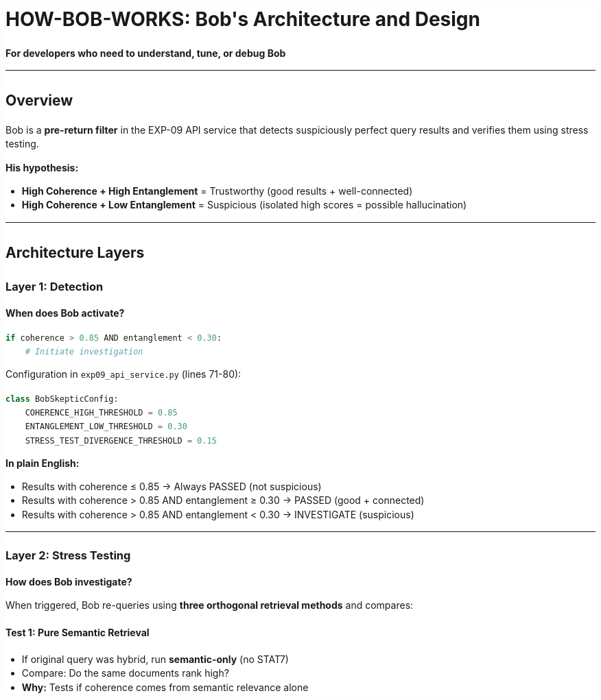 # HOW-BOB-WORKS: Bob's Architecture and Design

**For developers who need to understand, tune, or debug Bob**

---

## Overview

Bob is a **pre-return filter** in the EXP-09 API service that detects suspiciously perfect query results and verifies them using stress testing.

**His hypothesis:**
- **High Coherence + High Entanglement** = Trustworthy (good results + well-connected)
- **High Coherence + Low Entanglement** = Suspicious (isolated high scores = possible hallucination)

---

## Architecture Layers

### Layer 1: Detection
**When does Bob activate?**

```python
if coherence > 0.85 AND entanglement < 0.30:
    # Initiate investigation
```

Configuration in `exp09_api_service.py` (lines 71-80):
```python
class BobSkepticConfig:
    COHERENCE_HIGH_THRESHOLD = 0.85
    ENTANGLEMENT_LOW_THRESHOLD = 0.30
    STRESS_TEST_DIVERGENCE_THRESHOLD = 0.15
```

**In plain English:**
- Results with coherence ≤ 0.85 → Always PASSED (not suspicious)
- Results with coherence > 0.85 AND entanglement ≥ 0.30 → PASSED (good + connected)
- Results with coherence > 0.85 AND entanglement < 0.30 → INVESTIGATE (suspicious)

---

### Layer 2: Stress Testing
**How does Bob investigate?**

When triggered, Bob re-queries using **three orthogonal retrieval methods** and compares:

#### Test 1: Pure Semantic Retrieval
- If original query was hybrid, run **semantic-only** (no STAT7)
- Compare: Do the same documents rank high?
- **Why:** Tests if coherence comes from semantic relevance alone
